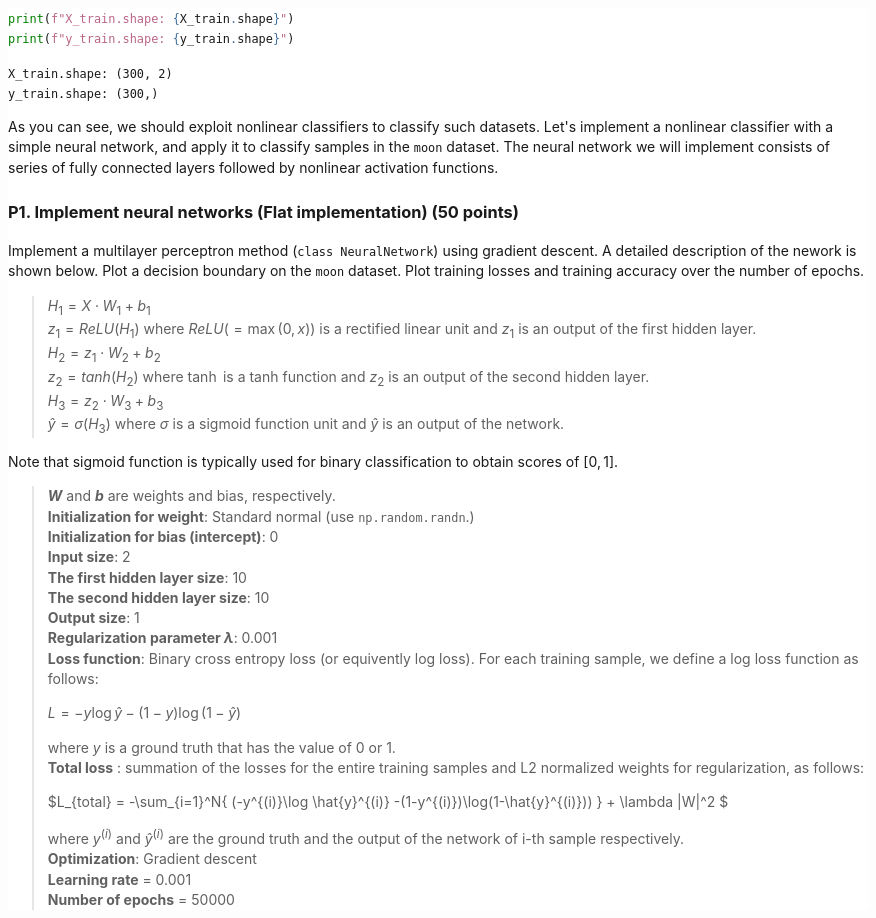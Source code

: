 


```python
print(f"X_train.shape: {X_train.shape}")
print(f"y_train.shape: {y_train.shape}")
```

    X_train.shape: (300, 2)
    y_train.shape: (300,)


As you can see, we should exploit nonlinear classifiers to classify such datasets. Let's implement a nonlinear classifier with a simple neural network, and apply it to classify samples in the $\texttt{moon}$ dataset. The neural network we will implement consists of series of fully connected layers followed by nonlinear activation functions. 

### P1. Implement neural networks (Flat implementation) (50 points)
Implement a multilayer perceptron method (```class NeuralNetwork```) using gradient descent. A detailed description of the nework is shown below. Plot a decision boundary on the $\texttt{moon}$ dataset. Plot training losses and training accuracy over the number of epochs. 

 > $H_1 = X \cdot W_1 + b_1$   
 > $z_1 = ReLU(H_1)$ where $ReLU$($=\max(0,x)$) is a rectified linear unit and $z_1$ is an output of the first hidden layer.  
 > $H_2 = z_1 \cdot W_2 + b_2$   
 > $z_2 = tanh(H_2)$ where $\tanh$ is a tanh function and $z_2$ is an output of the second hidden layer.    
 > $H_3 = z_2 \cdot W_3 + b_3$   
 > $\hat y = \sigma(H_3)$ where $\sigma$ is a sigmoid function unit and $\hat y$ is an output of the network.
 
 
Note that sigmoid function is typically used for binary classification to obtain scores of $[0,1]$. 
 
 > **$W$** and **$b$** are weights and bias, respectively.    
 > **Initialization for weight**: Standard normal (use $\texttt{np.random.randn}$.)  
 > **Initialization for bias (intercept)**: 0     
 > **Input size**: 2  
 > **The first hidden layer size**: 10  
 > **The second hidden layer size**: 10  
 > **Output size**: 1   
 > **Regularization parameter $\lambda$**: 0.001  
 > **Loss function**: Binary cross entropy loss (or equivently log loss). For each training sample, we define a log loss function as follows:
 >
 > $L = -y\log \hat{y} -(1-y)\log(1-\hat{y})$
 >
 > where $y$ is a ground truth that has the value of 0 or 1.   
 > **Total loss** : summation of the losses for the entire training samples and L2 normalized weights for regularization, as follows:
 >
 > $L_{total} = -\sum_{i=1}^N{ (-y^{(i)}\log \hat{y}^{(i)} -(1-y^{(i)})\log(1-\hat{y}^{(i)})) } +  \lambda \|W\|^2 $  
 >
 > where $y^{(i)}$ and $\hat{y}^{(i)}$ are the ground truth and the output of the network of i-th sample respectively.  
 > **Optimization**: Gradient descent  
 > **Learning rate** = 0.001  
 > **Number of epochs** = 50000
